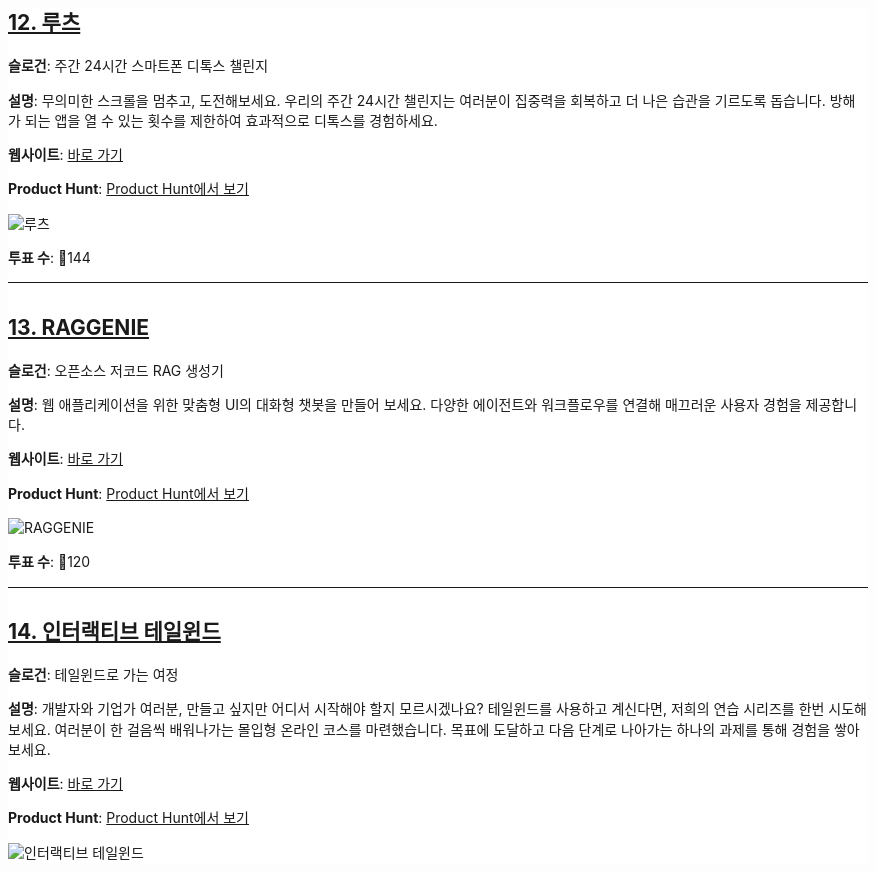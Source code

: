 ## [12. 루츠](https://www.producthunt.com/posts/roots-5?utm_campaign=producthunt-api&utm_medium=api-v2&utm_source=Application%3A+genexis+%28ID%3A+133272%29)

**슬로건**: 주간 24시간 스마트폰 디톡스 챌린지

**설명**: 무의미한 스크롤을 멈추고, 도전해보세요. 우리의 주간 24시간 챌린지는 여러분이 집중력을 회복하고 더 나은 습관을 기르도록 돕습니다. 방해가 되는 앱을 열 수 있는 횟수를 제한하여 효과적으로 디톡스를 경험하세요.

**웹사이트**: [바로 가기](https://www.producthunt.com/r/4BYMO6PDMWF2M2?utm_campaign=producthunt-api&utm_medium=api-v2&utm_source=Application%3A+genexis+%28ID%3A+133272%29)

**Product Hunt**: [Product Hunt에서 보기](https://www.producthunt.com/posts/roots-5?utm_campaign=producthunt-api&utm_medium=api-v2&utm_source=Application%3A+genexis+%28ID%3A+133272%29)

![루츠](https://ph-files.imgix.net/dff52ba0-fa44-4a0b-a7b7-a479118402dc.jpeg?auto=format&fit=crop&frame=1&h=512&w=1024)

**투표 수**: 🔺144

---
## [13. RAGGENIE](https://www.producthunt.com/posts/raggenie?utm_campaign=producthunt-api&utm_medium=api-v2&utm_source=Application%3A+genexis+%28ID%3A+133272%29)

**슬로건**: 오픈소스 저코드 RAG 생성기

**설명**: 웹 애플리케이션을 위한 맞춤형 UI의 대화형 챗봇을 만들어 보세요. 다양한 에이전트와 워크플로우를 연결해 매끄러운 사용자 경험을 제공합니다.

**웹사이트**: [바로 가기](https://www.producthunt.com/r/L6ZAMIQ7VHHU7J?utm_campaign=producthunt-api&utm_medium=api-v2&utm_source=Application%3A+genexis+%28ID%3A+133272%29)

**Product Hunt**: [Product Hunt에서 보기](https://www.producthunt.com/posts/raggenie?utm_campaign=producthunt-api&utm_medium=api-v2&utm_source=Application%3A+genexis+%28ID%3A+133272%29)

![RAGGENIE](https://ph-files.imgix.net/b32a7792-51a3-48d1-bb80-2f132f332f90.png?auto=format&fit=crop&frame=1&h=512&w=1024)

**투표 수**: 🔺120

---
## [14. 인터랙티브 테일윈드](https://www.producthunt.com/posts/interactive-tailwind?utm_campaign=producthunt-api&utm_medium=api-v2&utm_source=Application%3A+genexis+%28ID%3A+133272%29)

**슬로건**: 테일윈드로 가는 여정

**설명**: 개발자와 기업가 여러분, 만들고 싶지만 어디서 시작해야 할지 모르시겠나요? 테일윈드를 사용하고 계신다면, 저희의 연습 시리즈를 한번 시도해 보세요. 여러분이 한 걸음씩 배워나가는 몰입형 온라인 코스를 마련했습니다. 목표에 도달하고 다음 단계로 나아가는 하나의 과제를 통해 경험을 쌓아보세요.

**웹사이트**: [바로 가기](https://www.producthunt.com/r/I6FOCBGIIUSFDM?utm_campaign=producthunt-api&utm_medium=api-v2&utm_source=Application%3A+genexis+%28ID%3A+133272%29)

**Product Hunt**: [Product Hunt에서 보기](https://www.producthunt.com/posts/interactive-tailwind?utm_campaign=producthunt-api&utm_medium=api-v2&utm_source=Application%3A+genexis+%28ID%3A+133272%29)

![인터랙티브 테일윈드](https://ph-files.imgix.net/062f46bf-f4eb-479f-bcc7-d187f0e8c450.png?auto=format&fit=crop&frame=1&h=512&w=1024)

